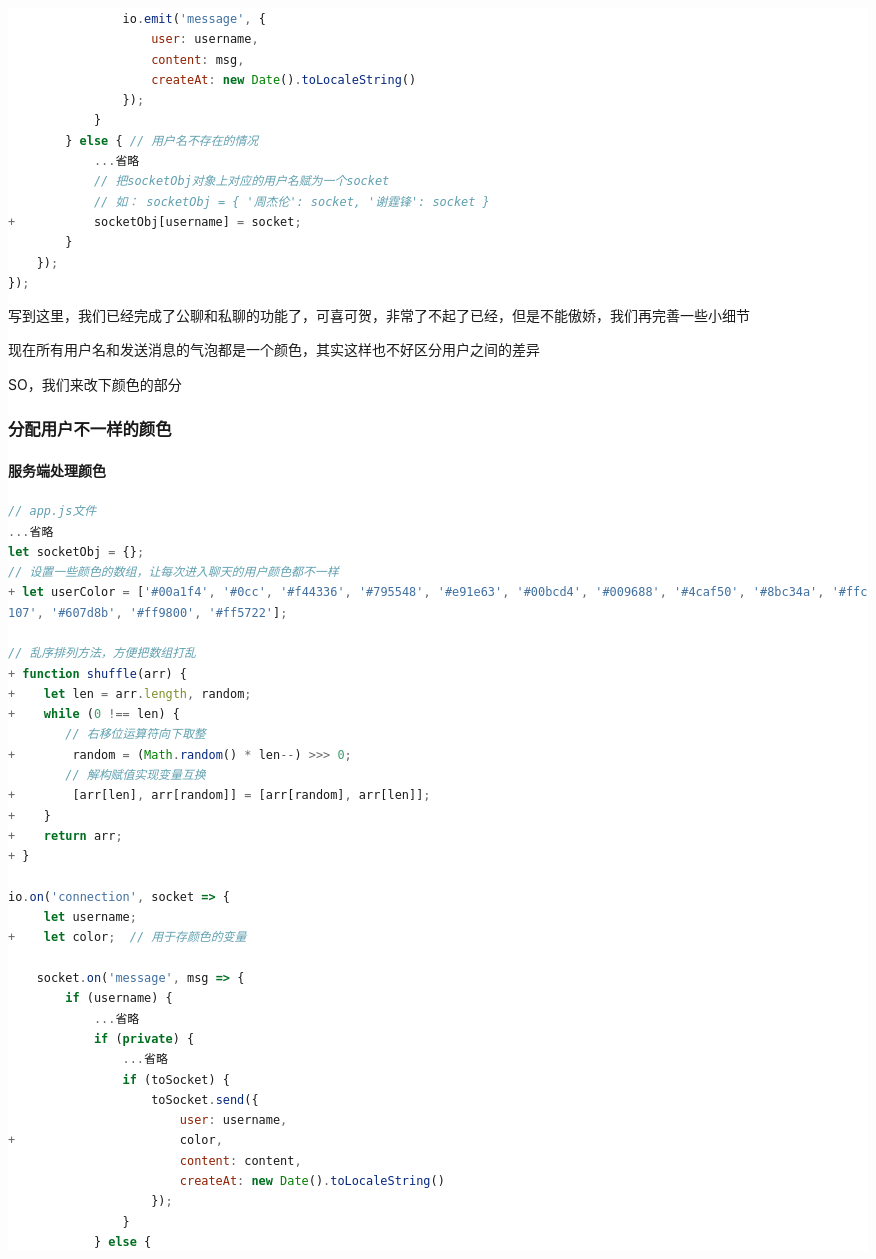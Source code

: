 ```js
                io.emit('message', {
                    user: username,
                    content: msg,
                    createAt: new Date().toLocaleString()
                });
            }
        } else { // 用户名不存在的情况
            ...省略
            // 把socketObj对象上对应的用户名赋为一个socket
            // 如： socketObj = { '周杰伦': socket, '谢霆锋': socket }
+           socketObj[username] = socket;
        }
    });
});

```

写到这里，我们已经完成了公聊和私聊的功能了，可喜可贺，非常了不起了已经，但是不能傲娇，我们再完善一些小细节

现在所有用户名和发送消息的气泡都是一个颜色，其实这样也不好区分用户之间的差异

SO，我们来改下颜色的部分

### 分配用户不一样的颜色

#### 服务端处理颜色

```js
// app.js文件
...省略
let socketObj = {};
// 设置一些颜色的数组，让每次进入聊天的用户颜色都不一样
+ let userColor = ['#00a1f4', '#0cc', '#f44336', '#795548', '#e91e63', '#00bcd4', '#009688', '#4caf50', '#8bc34a', '#ffc107', '#607d8b', '#ff9800', '#ff5722'];

// 乱序排列方法，方便把数组打乱
+ function shuffle(arr) {
+    let len = arr.length, random;
+    while (0 !== len) {
        // 右移位运算符向下取整
+        random = (Math.random() * len--) >>> 0;
        // 解构赋值实现变量互换
+        [arr[len], arr[random]] = [arr[random], arr[len]];
+    }
+    return arr;
+ }

io.on('connection', socket => {
     let username;
+    let color;  // 用于存颜色的变量

    socket.on('message', msg => {
        if (username) {
            ...省略
            if (private) {
                ...省略
                if (toSocket) {
                    toSocket.send({
                        user: username,
+                       color,
                        content: content,
                        createAt: new Date().toLocaleString()
                    });
                }
            } else {
```